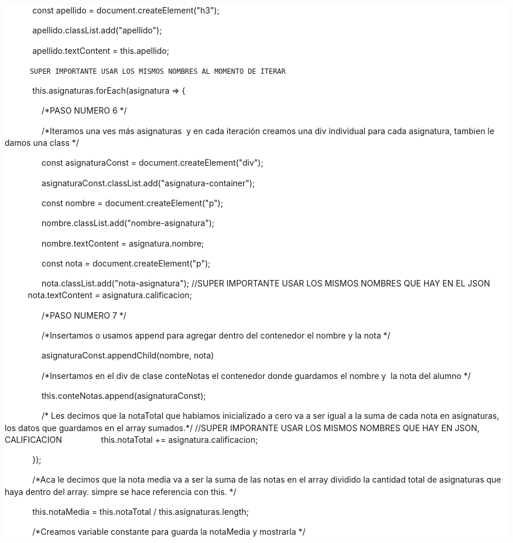   

            const apellido = document.createElement("h3");

            apellido.classList.add("apellido");

            apellido.textContent = this.apellido;

  
          SUPER IMPORTANTE USAR LOS MISMOS NOMBRES AL MOMENTO DE ITERAR
            this.asignaturas.forEach(asignatura => {

                /*PASO NUMERO 6 */

                /*Iteramos una ves más asignaturas  y en cada iteración creamos una div individual para cada asignatura, tambien le damos una class */

                const asignaturaConst = document.createElement("div");

                asignaturaConst.classList.add("asignatura-container");

  

                const nombre = document.createElement("p");

                nombre.classList.add("nombre-asignatura");

                nombre.textContent = asignatura.nombre;

  

                const nota = document.createElement("p");

                nota.classList.add("nota-asignatura");
                   //SUPER IMPORTANTE USAR LOS MISMOS NOMBRES QUE HAY EN EL JSON 
                nota.textContent = asignatura.calificacion;

  

                /*PASO NUMERO 7 */

                /*Insertamos o usamos append para agregar dentro del contenedor el nombre y la nota */

                asignaturaConst.appendChild(nombre, nota)

  

                /*Insertamos en el div de clase conteNotas el contenedor donde guardamos el nombre y  la nota del alumno */

                this.conteNotas.append(asignaturaConst);

                /* Les decimos que la notaTotal que habiamos inicializado a cero va a ser igual a la suma de cada nota en asignaturas, los datos que guardamos en el array sumados.*/
        //SUPER IMPORANTE USAR LOS MISMOS NOMBRES QUE HAY EN JSON, CALIFICACION
                this.notaTotal += asignatura.calificacion;

            });

            /*Aca le decimos que la nota media va a ser la suma de las notas en el array dividido la cantidad total de asignaturas que haya dentro del array. simpre se hace referencia con this. */

            this.notaMedia = this.notaTotal / this.asignaturas.length;

  

            /*Creamos variable constante para guarda la notaMedia y mostrarla */
